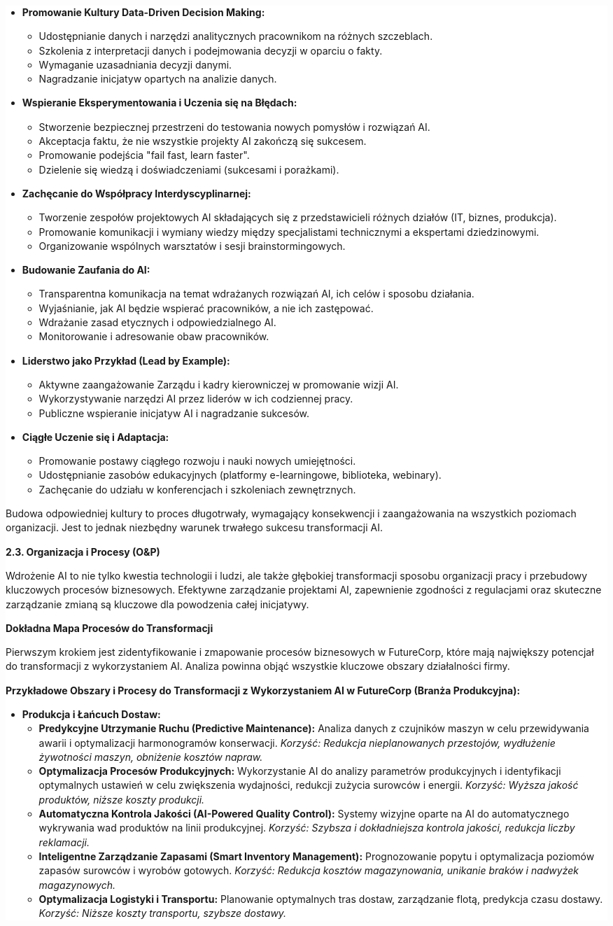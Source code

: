 *   **Promowanie Kultury Data-Driven Decision Making:**
    *   Udostępnianie danych i narzędzi analitycznych pracownikom na różnych szczeblach.
    *   Szkolenia z interpretacji danych i podejmowania decyzji w oparciu o fakty.
    *   Wymaganie uzasadniania decyzji danymi.
    *   Nagradzanie inicjatyw opartych na analizie danych.

*   **Wspieranie Eksperymentowania i Uczenia się na Błędach:**
    *   Stworzenie bezpiecznej przestrzeni do testowania nowych pomysłów i rozwiązań AI.
    *   Akceptacja faktu, że nie wszystkie projekty AI zakończą się sukcesem.
    *   Promowanie podejścia "fail fast, learn faster".
    *   Dzielenie się wiedzą i doświadczeniami (sukcesami i porażkami).

*   **Zachęcanie do Współpracy Interdyscyplinarnej:**
    *   Tworzenie zespołów projektowych AI składających się z przedstawicieli różnych działów (IT, biznes, produkcja).
    *   Promowanie komunikacji i wymiany wiedzy między specjalistami technicznymi a ekspertami dziedzinowymi.
    *   Organizowanie wspólnych warsztatów i sesji brainstormingowych.

*   **Budowanie Zaufania do AI:**
    *   Transparentna komunikacja na temat wdrażanych rozwiązań AI, ich celów i sposobu działania.
    *   Wyjaśnianie, jak AI będzie wspierać pracowników, a nie ich zastępować.
    *   Wdrażanie zasad etycznych i odpowiedzialnego AI.
    *   Monitorowanie i adresowanie obaw pracowników.

*   **Liderstwo jako Przykład (Lead by Example):**
    *   Aktywne zaangażowanie Zarządu i kadry kierowniczej w promowanie wizji AI.
    *   Wykorzystywanie narzędzi AI przez liderów w ich codziennej pracy.
    *   Publiczne wspieranie inicjatyw AI i nagradzanie sukcesów.

*   **Ciągłe Uczenie się i Adaptacja:**
    *   Promowanie postawy ciągłego rozwoju i nauki nowych umiejętności.
    *   Udostępnianie zasobów edukacyjnych (platformy e-learningowe, biblioteka, webinary).
    *   Zachęcanie do udziału w konferencjach i szkoleniach zewnętrznych.

Budowa odpowiedniej kultury to proces długotrwały, wymagający konsekwencji i zaangażowania na wszystkich poziomach organizacji. Jest to jednak niezbędny warunek trwałego sukcesu transformacji AI.

**2.3. Organizacja i Procesy (O&P)**

Wdrożenie AI to nie tylko kwestia technologii i ludzi, ale także głębokiej transformacji sposobu organizacji pracy i przebudowy kluczowych procesów biznesowych. Efektywne zarządzanie projektami AI, zapewnienie zgodności z regulacjami oraz skuteczne zarządzanie zmianą są kluczowe dla powodzenia całej inicjatywy.

**Dokładna Mapa Procesów do Transformacji**

Pierwszym krokiem jest zidentyfikowanie i zmapowanie procesów biznesowych w FutureCorp, które mają największy potencjał do transformacji z wykorzystaniem AI. Analiza powinna objąć wszystkie kluczowe obszary działalności firmy.

**Przykładowe Obszary i Procesy do Transformacji z Wykorzystaniem AI w FutureCorp (Branża Produkcyjna):**

*   **Produkcja i Łańcuch Dostaw:**
    *   **Predykcyjne Utrzymanie Ruchu (Predictive Maintenance):** Analiza danych z czujników maszyn w celu przewidywania awarii i optymalizacji harmonogramów konserwacji. *Korzyść: Redukcja nieplanowanych przestojów, wydłużenie żywotności maszyn, obniżenie kosztów napraw.*
    *   **Optymalizacja Procesów Produkcyjnych:** Wykorzystanie AI do analizy parametrów produkcyjnych i identyfikacji optymalnych ustawień w celu zwiększenia wydajności, redukcji zużycia surowców i energii. *Korzyść: Wyższa jakość produktów, niższe koszty produkcji.*
    *   **Automatyczna Kontrola Jakości (AI-Powered Quality Control):** Systemy wizyjne oparte na AI do automatycznego wykrywania wad produktów na linii produkcyjnej. *Korzyść: Szybsza i dokładniejsza kontrola jakości, redukcja liczby reklamacji.*
    *   **Inteligentne Zarządzanie Zapasami (Smart Inventory Management):** Prognozowanie popytu i optymalizacja poziomów zapasów surowców i wyrobów gotowych. *Korzyść: Redukcja kosztów magazynowania, unikanie braków i nadwyżek magazynowych.*
    *   **Optymalizacja Logistyki i Transportu:** Planowanie optymalnych tras dostaw, zarządzanie flotą, predykcja czasu dostawy. *Korzyść: Niższe koszty transportu, szybsze dostawy.*